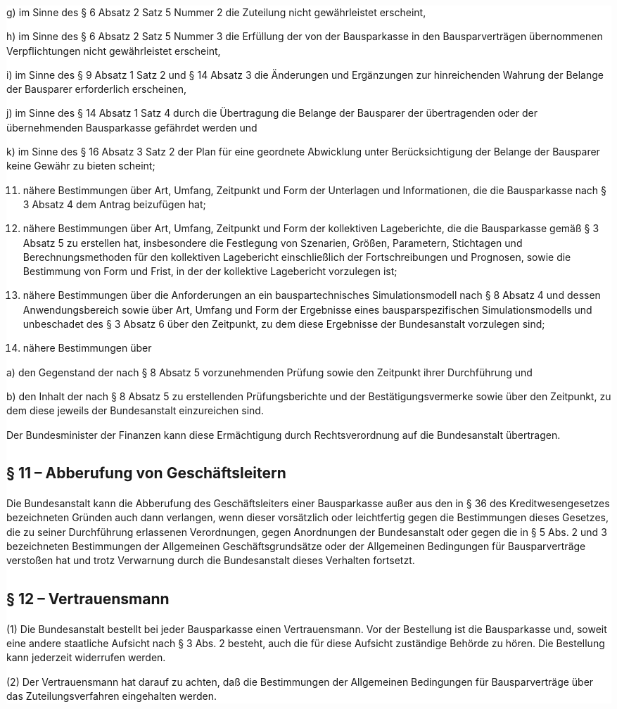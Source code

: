 g) im Sinne des § 6 Absatz 2 Satz 5 Nummer 2 die Zuteilung nicht gewährleistet erscheint,

h) im Sinne des § 6 Absatz 2 Satz 5 Nummer 3 die Erfüllung der von der Bausparkasse in den Bausparverträgen übernommenen Verpflichtungen nicht gewährleistet erscheint,

i) im Sinne des § 9 Absatz 1 Satz 2 und § 14 Absatz 3 die Änderungen und Ergänzungen zur hinreichenden Wahrung der Belange der Bausparer erforderlich erscheinen,

j) im Sinne des § 14 Absatz 1 Satz 4 durch die Übertragung die Belange der Bausparer der übertragenden oder der übernehmenden Bausparkasse gefährdet werden und

k) im Sinne des § 16 Absatz 3 Satz 2 der Plan für eine geordnete Abwicklung unter Berücksichtigung der Belange der Bausparer keine Gewähr zu bieten scheint;

11. nähere Bestimmungen über Art, Umfang, Zeitpunkt und Form der Unterlagen und Informationen, die die Bausparkasse nach § 3 Absatz 4 dem Antrag beizufügen hat;

12. nähere Bestimmungen über Art, Umfang, Zeitpunkt und Form der kollektiven Lageberichte, die die Bausparkasse gemäß § 3 Absatz 5 zu erstellen hat, insbesondere die Festlegung von Szenarien, Größen, Parametern, Stichtagen und Berechnungsmethoden für den kollektiven Lagebericht einschließlich der Fortschreibungen und Prognosen, sowie die Bestimmung von Form und Frist, in der der kollektive Lagebericht vorzulegen ist;

13. nähere Bestimmungen über die Anforderungen an ein bauspartechnisches Simulationsmodell nach § 8 Absatz 4 und dessen Anwendungsbereich sowie über Art, Umfang und Form der Ergebnisse eines bausparspezifischen Simulationsmodells und unbeschadet des § 3 Absatz 6 über den Zeitpunkt, zu dem diese Ergebnisse der Bundesanstalt vorzulegen sind;

14. nähere Bestimmungen über

a) den Gegenstand der nach § 8 Absatz 5 vorzunehmenden Prüfung sowie den Zeitpunkt ihrer Durchführung und

b) den Inhalt der nach § 8 Absatz 5 zu erstellenden Prüfungsberichte und der Bestätigungsvermerke sowie über den Zeitpunkt, zu dem diese jeweils der Bundesanstalt einzureichen sind.

Der Bundesminister der Finanzen kann diese Ermächtigung durch Rechtsverordnung auf die Bundesanstalt übertragen.


## § 11 – Abberufung von Geschäftsleitern

Die Bundesanstalt kann die Abberufung des Geschäftsleiters einer Bausparkasse außer aus den in § 36 des Kreditwesengesetzes bezeichneten Gründen auch dann verlangen, wenn dieser vorsätzlich oder leichtfertig gegen die Bestimmungen dieses Gesetzes, die zu seiner Durchführung erlassenen Verordnungen, gegen Anordnungen der Bundesanstalt oder gegen die in § 5 Abs. 2 und 3 bezeichneten Bestimmungen der Allgemeinen Geschäftsgrundsätze oder der Allgemeinen Bedingungen für Bausparverträge verstoßen hat und trotz Verwarnung durch die Bundesanstalt dieses Verhalten fortsetzt.


## § 12 – Vertrauensmann

(1) Die Bundesanstalt bestellt bei jeder Bausparkasse einen Vertrauensmann. Vor der Bestellung ist die Bausparkasse und, soweit eine andere staatliche Aufsicht nach § 3 Abs. 2 besteht, auch die für diese Aufsicht zuständige Behörde zu hören. Die Bestellung kann jederzeit widerrufen werden.

(2) Der Vertrauensmann hat darauf zu achten, daß die Bestimmungen der Allgemeinen Bedingungen für Bausparverträge über das Zuteilungsverfahren eingehalten werden.

